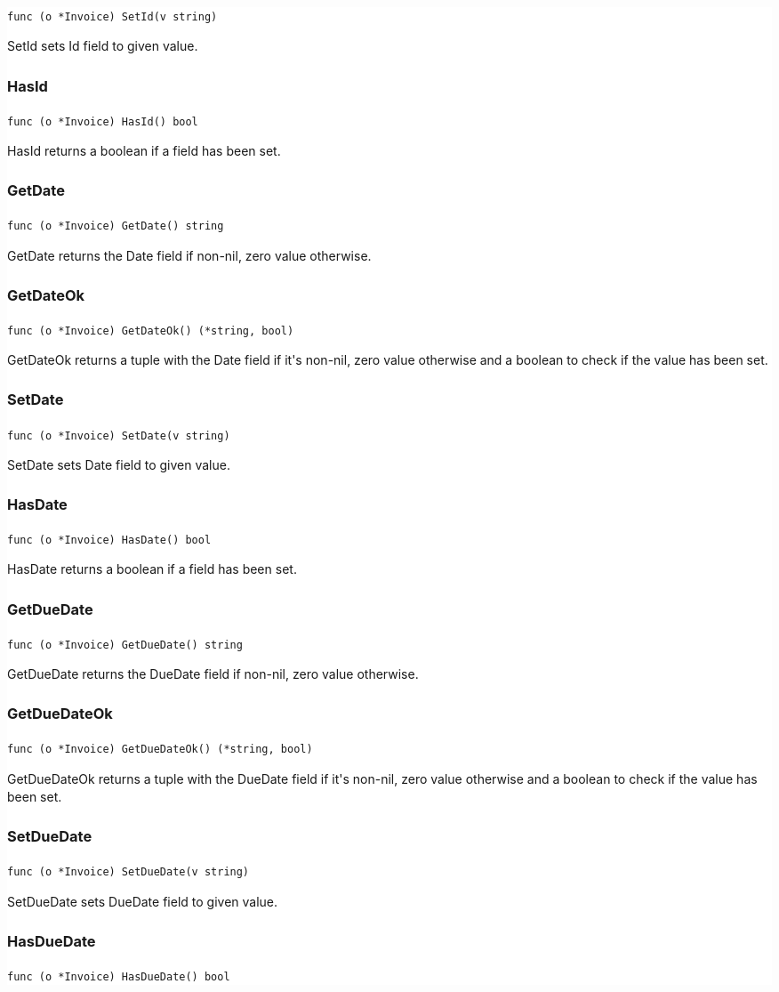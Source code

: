 `func (o *Invoice) SetId(v string)`

SetId sets Id field to given value.

### HasId

`func (o *Invoice) HasId() bool`

HasId returns a boolean if a field has been set.

### GetDate

`func (o *Invoice) GetDate() string`

GetDate returns the Date field if non-nil, zero value otherwise.

### GetDateOk

`func (o *Invoice) GetDateOk() (*string, bool)`

GetDateOk returns a tuple with the Date field if it's non-nil, zero value otherwise
and a boolean to check if the value has been set.

### SetDate

`func (o *Invoice) SetDate(v string)`

SetDate sets Date field to given value.

### HasDate

`func (o *Invoice) HasDate() bool`

HasDate returns a boolean if a field has been set.

### GetDueDate

`func (o *Invoice) GetDueDate() string`

GetDueDate returns the DueDate field if non-nil, zero value otherwise.

### GetDueDateOk

`func (o *Invoice) GetDueDateOk() (*string, bool)`

GetDueDateOk returns a tuple with the DueDate field if it's non-nil, zero value otherwise
and a boolean to check if the value has been set.

### SetDueDate

`func (o *Invoice) SetDueDate(v string)`

SetDueDate sets DueDate field to given value.

### HasDueDate

`func (o *Invoice) HasDueDate() bool`
